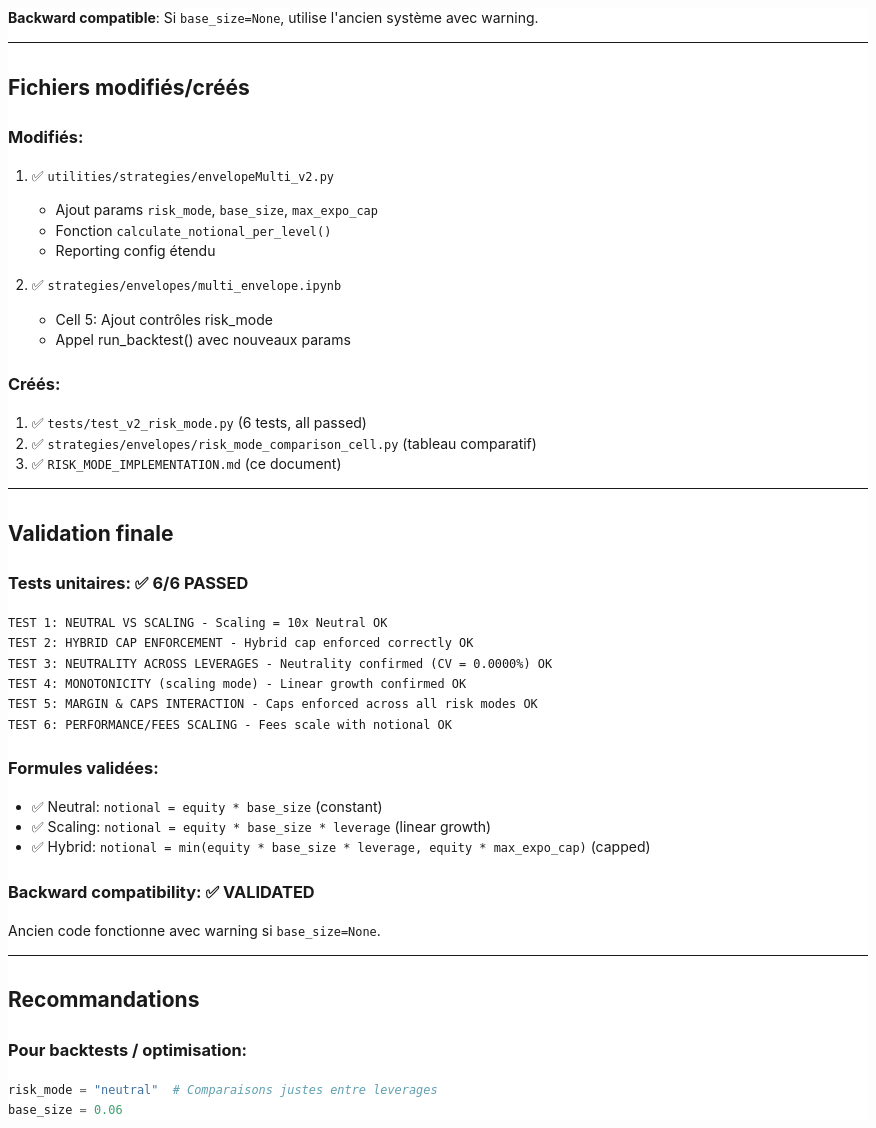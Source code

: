 **Backward compatible**: Si `base_size=None`, utilise l'ancien système avec warning.

---

## Fichiers modifiés/créés

### Modifiés:
1. ✅ `utilities/strategies/envelopeMulti_v2.py`
   - Ajout params `risk_mode`, `base_size`, `max_expo_cap`
   - Fonction `calculate_notional_per_level()`
   - Reporting config étendu

2. ✅ `strategies/envelopes/multi_envelope.ipynb`
   - Cell 5: Ajout contrôles risk_mode
   - Appel run_backtest() avec nouveaux params

### Créés:
1. ✅ `tests/test_v2_risk_mode.py` (6 tests, all passed)
2. ✅ `strategies/envelopes/risk_mode_comparison_cell.py` (tableau comparatif)
3. ✅ `RISK_MODE_IMPLEMENTATION.md` (ce document)

---

## Validation finale

### Tests unitaires: ✅ 6/6 PASSED

```
TEST 1: NEUTRAL VS SCALING - Scaling = 10x Neutral OK
TEST 2: HYBRID CAP ENFORCEMENT - Hybrid cap enforced correctly OK
TEST 3: NEUTRALITY ACROSS LEVERAGES - Neutrality confirmed (CV = 0.0000%) OK
TEST 4: MONOTONICITY (scaling mode) - Linear growth confirmed OK
TEST 5: MARGIN & CAPS INTERACTION - Caps enforced across all risk modes OK
TEST 6: PERFORMANCE/FEES SCALING - Fees scale with notional OK
```

### Formules validées:

- ✅ Neutral: `notional = equity * base_size` (constant)
- ✅ Scaling: `notional = equity * base_size * leverage` (linear growth)
- ✅ Hybrid: `notional = min(equity * base_size * leverage, equity * max_expo_cap)` (capped)

### Backward compatibility: ✅ VALIDATED

Ancien code fonctionne avec warning si `base_size=None`.

---

## Recommandations

### Pour backtests / optimisation:
```python
risk_mode = "neutral"  # Comparaisons justes entre leverages
base_size = 0.06
```
